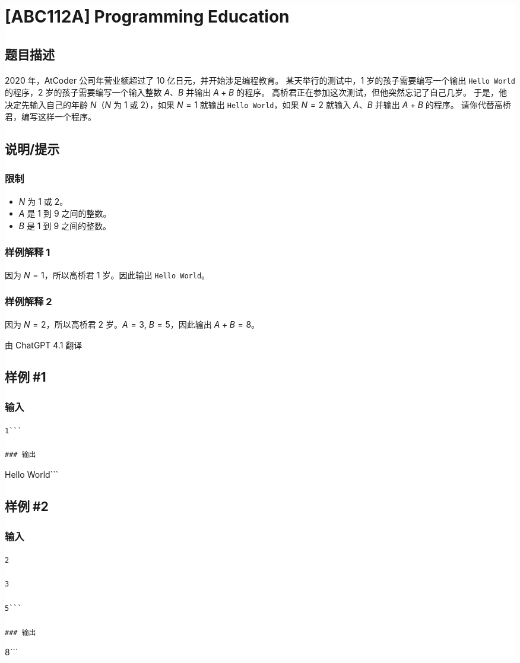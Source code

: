 # [ABC112A] Programming Education

## 题目描述

2020 年，AtCoder 公司年营业额超过了 10 亿日元，并开始涉足编程教育。
某天举行的测试中，1 岁的孩子需要编写一个输出 `Hello World` 的程序，2 岁的孩子需要编写一个输入整数 $A$、$B$ 并输出 $A+B$ 的程序。
高桥君正在参加这次测试，但他突然忘记了自己几岁。
于是，他决定先输入自己的年龄 $N$（$N$ 为 1 或 2），如果 $N=1$ 就输出 `Hello World`，如果 $N=2$ 就输入 $A$、$B$ 并输出 $A+B$ 的程序。
请你代替高桥君，编写这样一个程序。

## 说明/提示

### 限制

- $N$ 为 1 或 2。
- $A$ 是 1 到 9 之间的整数。
- $B$ 是 1 到 9 之间的整数。

### 样例解释 1

因为 $N=1$，所以高桥君 1 岁。因此输出 `Hello World`。

### 样例解释 2

因为 $N=2$，所以高桥君 2 岁。$A=3,\ B=5$，因此输出 $A+B=8$。

由 ChatGPT 4.1 翻译

## 样例 #1

### 输入

```
1```

### 输出

```
Hello World```

## 样例 #2

### 输入

```
2

3

5```

### 输出

```
8```
